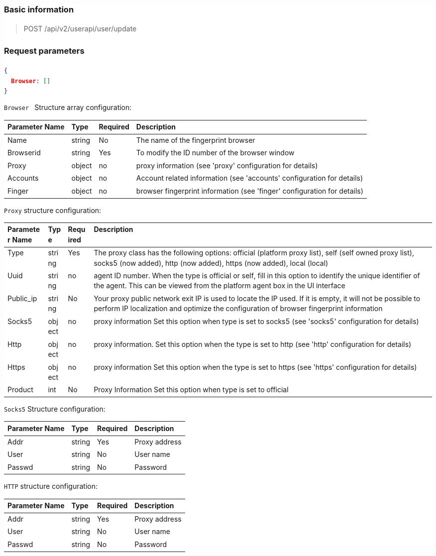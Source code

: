 ### Basic information

> POST /api/v2/userapi/user/update

### Request parameters

```json
{
  Browser: []
}
```

`Browser ` Structure array configuration:

|Parameter Name | Type | Required | Description|
|:------ |:---- |:---- |:----|
|Name | string | No | The name of the fingerprint browser|
|Browserid | string | Yes | To modify the ID number of the browser window|
|Proxy | object | no | proxy information (see 'proxy' configuration for details)|
|Accounts | object | no | Account related information (see 'accounts' configuration for details)|
|Finger | object | no | browser fingerprint information (see 'finger' configuration for details)|

`Proxy` structure configuration:

|Parameter Name | Type | Required | Description|
|:-------- |:-------- |:--- |:--------|
|Type | string | Yes | The proxy class has the following options: official (platform proxy list), self (self owned proxy list), socks5 (now added), http (now added), https (now added), local (local)|
|Uuid | string | no | agent ID number. When the type is official or self, fill in this option to identify the unique identifier of the agent. This can be viewed from the platform agent box in the UI interface|
|Public_ip | string | No | Your proxy public network exit IP is used to locate the IP used. If it is empty, it will not be possible to perform IP localization and optimize the configuration of browser fingerprint information|
|Socks5 | object | no | proxy information Set this option when type is set to socks5 (see 'socks5' configuration for details)|
|Http | object | no | proxy information. Set this option when the type is set to http (see 'http' configuration for details)|
|Https | object | no | proxy information Set this option when the type is set to https (see 'https' configuration for details)|
|Product | int | No | Proxy Information Set this option when type is set to official|

`Socks5` Structure configuration:

|Parameter Name | Type | Required | Description|
|:-------- |:------ |:--- |:--------|
|Addr | string | Yes | Proxy address|
|User | string | No | User name|
|Passwd | string | No | Password|

`HTTP` structure configuration:

|Parameter Name | Type | Required | Description|
|:-------- |:------ |:--- |:--------|
|Addr | string | Yes | Proxy address|
|User | string | No | User name|
|Passwd | string | No | Password|

